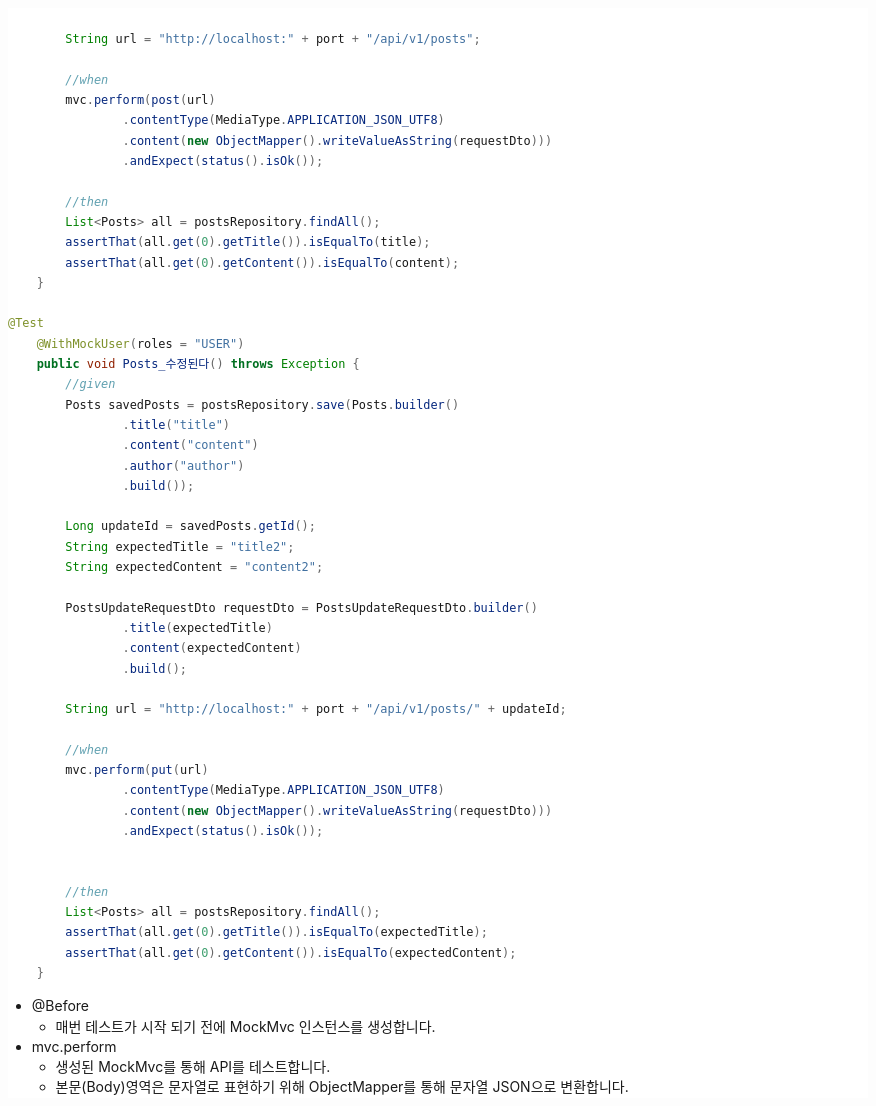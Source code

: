   ```java
   
           String url = "http://localhost:" + port + "/api/v1/posts";
   
           //when
           mvc.perform(post(url)
                   .contentType(MediaType.APPLICATION_JSON_UTF8)
                   .content(new ObjectMapper().writeValueAsString(requestDto)))
                   .andExpect(status().isOk());
   
           //then
           List<Posts> all = postsRepository.findAll();
           assertThat(all.get(0).getTitle()).isEqualTo(title);
           assertThat(all.get(0).getContent()).isEqualTo(content);
       }
   
   @Test
       @WithMockUser(roles = "USER")
       public void Posts_수정된다() throws Exception {
           //given
           Posts savedPosts = postsRepository.save(Posts.builder()
                   .title("title")
                   .content("content")
                   .author("author")
                   .build());
   
           Long updateId = savedPosts.getId();
           String expectedTitle = "title2";
           String expectedContent = "content2";
   
           PostsUpdateRequestDto requestDto = PostsUpdateRequestDto.builder()
                   .title(expectedTitle)
                   .content(expectedContent)
                   .build();
   
           String url = "http://localhost:" + port + "/api/v1/posts/" + updateId;
   
           //when
           mvc.perform(put(url)
                   .contentType(MediaType.APPLICATION_JSON_UTF8)
                   .content(new ObjectMapper().writeValueAsString(requestDto)))
                   .andExpect(status().isOk());
   
   
           //then
           List<Posts> all = postsRepository.findAll();
           assertThat(all.get(0).getTitle()).isEqualTo(expectedTitle);
           assertThat(all.get(0).getContent()).isEqualTo(expectedContent);
       }
   ```

   - @Before
     - 매번 테스트가 시작 되기 전에 MockMvc 인스턴스를 생성합니다.
   - mvc.perform
     - 생성된 MockMvc를 통해 API를 테스트합니다.
     - 본문(Body)영역은 문자열로 표현하기 위해 ObjectMapper를 통해 문자열 JSON으로 변환합니다.
